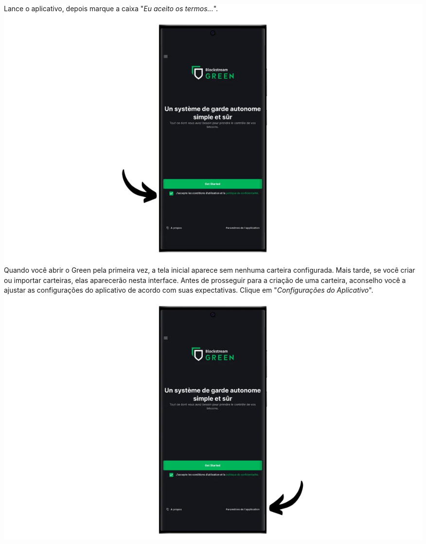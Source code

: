 Lance o aplicativo, depois marque a caixa "*Eu aceito os termos...*".

![GREEN 2FA MULTISIG](assets/fr/05.webp)

Quando você abrir o Green pela primeira vez, a tela inicial aparece sem nenhuma carteira configurada. Mais tarde, se você criar ou importar carteiras, elas aparecerão nesta interface. Antes de prosseguir para a criação de uma carteira, aconselho você a ajustar as configurações do aplicativo de acordo com suas expectativas. Clique em "*Configurações do Aplicativo*".

![GREEN 2FA MULTISIG](assets/fr/06.webp)

